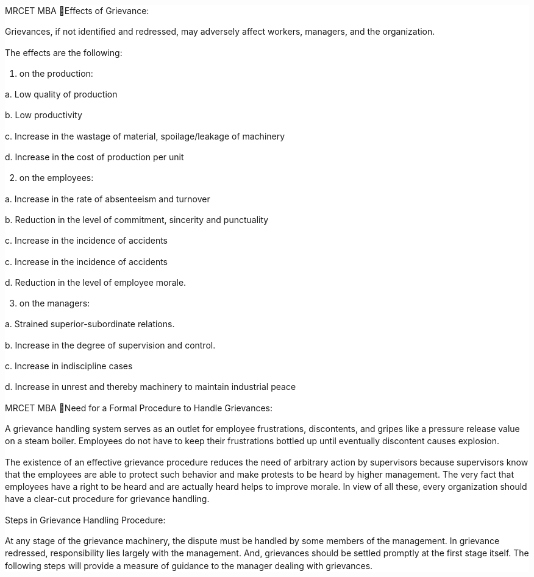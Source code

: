 MRCET MBA
Effects of Grievance:

Grievances, if not identified and redressed, may adversely affect workers, managers, and the
organization.

The effects are the following:

1. on the production:

a. Low quality of production

b. Low productivity

c. Increase in the wastage of material, spoilage/leakage of machinery

d. Increase in the cost of production per unit

2. on the employees:

a. Increase in the rate of absenteeism and turnover

b. Reduction in the level of commitment, sincerity and punctuality

c. Increase in the incidence of accidents

c. Increase in the incidence of accidents

d. Reduction in the level of employee morale.

3. on the managers:

a. Strained superior-subordinate relations.

b. Increase in the degree of supervision and control.

c. Increase in indiscipline cases

d. Increase in unrest and thereby machinery to maintain industrial peace




MRCET MBA
Need for a Formal Procedure to Handle Grievances:

A grievance handling system serves as an outlet for employee frustrations, discontents, and
gripes like a pressure release value on a steam boiler. Employees do not have to keep their
frustrations bottled up until eventually discontent causes explosion.

The existence of an effective grievance procedure reduces the need of arbitrary action by
supervisors because supervisors know that the employees are able to protect such behavior and
make protests to be heard by higher management. The very fact that employees have a right to be
heard and are actually heard helps to improve morale. In view of all these, every organization
should have a clear-cut procedure for grievance handling.

Steps in Grievance Handling Procedure:

At any stage of the grievance machinery, the dispute must be handled by some members of the
management. In grievance redressed, responsibility lies largely with the management. And,
grievances should be settled promptly at the first stage itself. The following steps will provide a
measure of guidance to the manager dealing with grievances.
